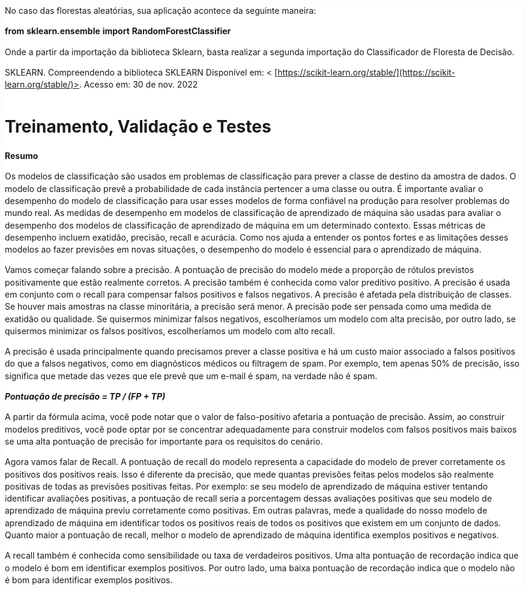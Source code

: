 No caso das florestas aleatórias, sua aplicação acontece da seguinte maneira:

**from** **sklearn.ensemble** **import** **RandomForestClassifier**

Onde a partir da importação da biblioteca Sklearn, basta realizar a segunda importação do Classificador de Floresta de Decisão.

SKLEARN. Compreendendo a biblioteca SKLEARN Disponível em: < [https://scikit-learn.org/stable/](https://scikit-learn.org/stable/)>. Acesso em: 30 de nov. 2022

# Treinamento, Validação e Testes

**Resumo**

Os modelos de classificação são usados em problemas de classificação para prever a classe de destino da amostra de dados. O modelo de classificação prevê a probabilidade de cada instância pertencer a uma classe ou outra. É importante avaliar o desempenho do modelo de classificação para usar esses modelos de forma confiável na produção para resolver problemas do mundo real. As medidas de desempenho em modelos de classificação de aprendizado de máquina são usadas para avaliar o desempenho dos modelos de classificação de aprendizado de máquina em um determinado contexto. Essas métricas de desempenho incluem exatidão, precisão, recall e acurácia. Como nos ajuda a entender os pontos fortes e as limitações desses modelos ao fazer previsões em novas situações, o desempenho do modelo é essencial para o aprendizado de máquina.

Vamos começar falando sobre a precisão. A pontuação de precisão do modelo mede a proporção de rótulos previstos positivamente que estão realmente corretos. A precisão também é conhecida como valor preditivo positivo. A precisão é usada em conjunto com o recall para compensar falsos positivos e falsos negativos. A precisão é afetada pela distribuição de classes. Se houver mais amostras na classe minoritária, a precisão será menor. A precisão pode ser pensada como uma medida de exatidão ou qualidade. Se quisermos minimizar falsos negativos, escolheríamos um modelo com alta precisão, por outro lado, se quisermos minimizar os falsos positivos, escolheríamos um modelo com alto recall.

A precisão é usada principalmente quando precisamos prever a classe positiva e há um custo maior associado a falsos positivos do que a falsos negativos, como em diagnósticos médicos ou filtragem de spam. Por exemplo, tem apenas 50% de precisão, isso significa que metade das vezes que ele prevê que um e-mail é spam, na verdade não é spam.

**_Pontuação de precisão = TP / (FP + TP)_**

A partir da fórmula acima, você pode notar que o valor de falso-positivo afetaria a pontuação de precisão. Assim, ao construir modelos preditivos, você pode optar por se concentrar adequadamente para construir modelos com falsos positivos mais baixos se uma alta pontuação de precisão for importante para os requisitos do cenário.

Agora vamos falar de Recall. A pontuação de recall do modelo representa a capacidade do modelo de prever corretamente os positivos dos positivos reais. Isso é diferente da precisão, que mede quantas previsões feitas pelos modelos são realmente positivas de todas as previsões positivas feitas. Por exemplo: se seu modelo de aprendizado de máquina estiver tentando identificar avaliações positivas, a pontuação de recall seria a porcentagem dessas avaliações positivas que seu modelo de aprendizado de máquina previu corretamente como positivas. Em outras palavras, mede a qualidade do nosso modelo de aprendizado de máquina em identificar todos os positivos reais de todos os positivos que existem em um conjunto de dados. Quanto maior a pontuação de recall, melhor o modelo de aprendizado de máquina identifica exemplos positivos e negativos.

A recall também é conhecida como sensibilidade ou taxa de verdadeiros positivos. Uma alta pontuação de recordação indica que o modelo é bom em identificar exemplos positivos. Por outro lado, uma baixa pontuação de recordação indica que o modelo não é bom para identificar exemplos positivos.
